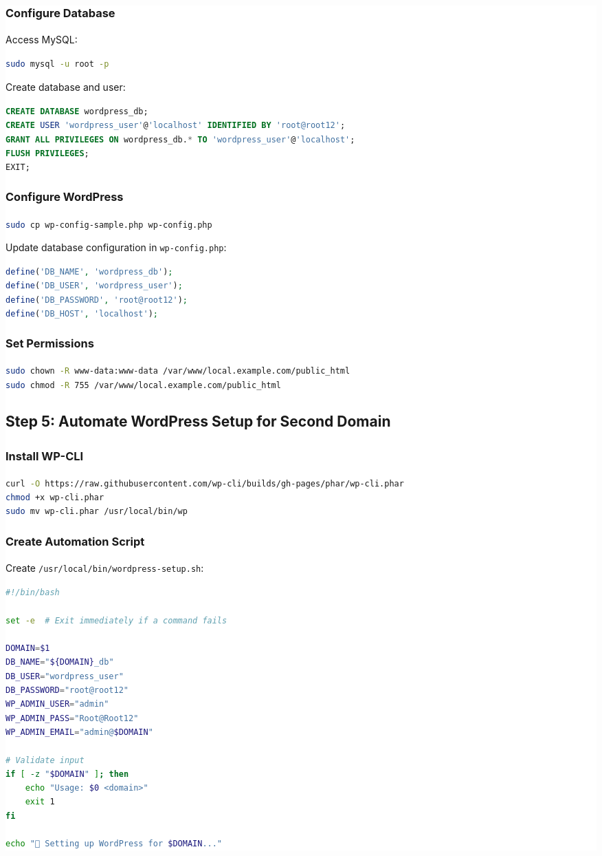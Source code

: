 ### Configure Database
Access MySQL:
```bash
sudo mysql -u root -p
```

Create database and user:
```sql
CREATE DATABASE wordpress_db;
CREATE USER 'wordpress_user'@'localhost' IDENTIFIED BY 'root@root12';
GRANT ALL PRIVILEGES ON wordpress_db.* TO 'wordpress_user'@'localhost';
FLUSH PRIVILEGES;
EXIT;
```

### Configure WordPress
```bash
sudo cp wp-config-sample.php wp-config.php
```

Update database configuration in `wp-config.php`:
```php
define('DB_NAME', 'wordpress_db');
define('DB_USER', 'wordpress_user');
define('DB_PASSWORD', 'root@root12');
define('DB_HOST', 'localhost');
```

### Set Permissions
```bash
sudo chown -R www-data:www-data /var/www/local.example.com/public_html
sudo chmod -R 755 /var/www/local.example.com/public_html
```

## Step 5: Automate WordPress Setup for Second Domain

### Install WP-CLI
```bash
curl -O https://raw.githubusercontent.com/wp-cli/builds/gh-pages/phar/wp-cli.phar
chmod +x wp-cli.phar
sudo mv wp-cli.phar /usr/local/bin/wp
```

### Create Automation Script
Create `/usr/local/bin/wordpress-setup.sh`:
```bash
#!/bin/bash

set -e  # Exit immediately if a command fails

DOMAIN=$1
DB_NAME="${DOMAIN}_db"
DB_USER="wordpress_user"
DB_PASSWORD="root@root12"
WP_ADMIN_USER="admin"
WP_ADMIN_PASS="Root@Root12"
WP_ADMIN_EMAIL="admin@$DOMAIN"

# Validate input
if [ -z "$DOMAIN" ]; then
    echo "Usage: $0 <domain>"
    exit 1
fi

echo "🚀 Setting up WordPress for $DOMAIN..."
```